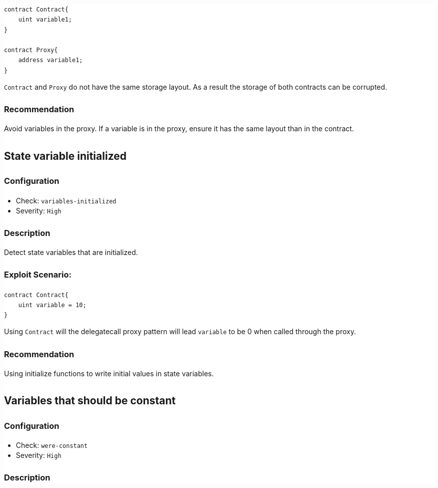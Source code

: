 ```solidity
contract Contract{
    uint variable1;
}

contract Proxy{
    address variable1;
}
```
`Contract` and `Proxy` do not have the same storage layout. As a result the storage of both contracts can be corrupted.


### Recommendation

Avoid variables in the proxy. If a variable is in the proxy, ensure it has the same layout than in the contract.


## State variable initialized
### Configuration
* Check: `variables-initialized`
* Severity: `High`

### Description

Detect state variables that are initialized.


### Exploit Scenario:

```solidity
contract Contract{
    uint variable = 10;
}
```
Using `Contract` will the delegatecall proxy pattern will lead `variable` to be 0 when called through the proxy.


### Recommendation

Using initialize functions to write initial values in state variables.


## Variables that should be constant
### Configuration
* Check: `were-constant`
* Severity: `High`

### Description
